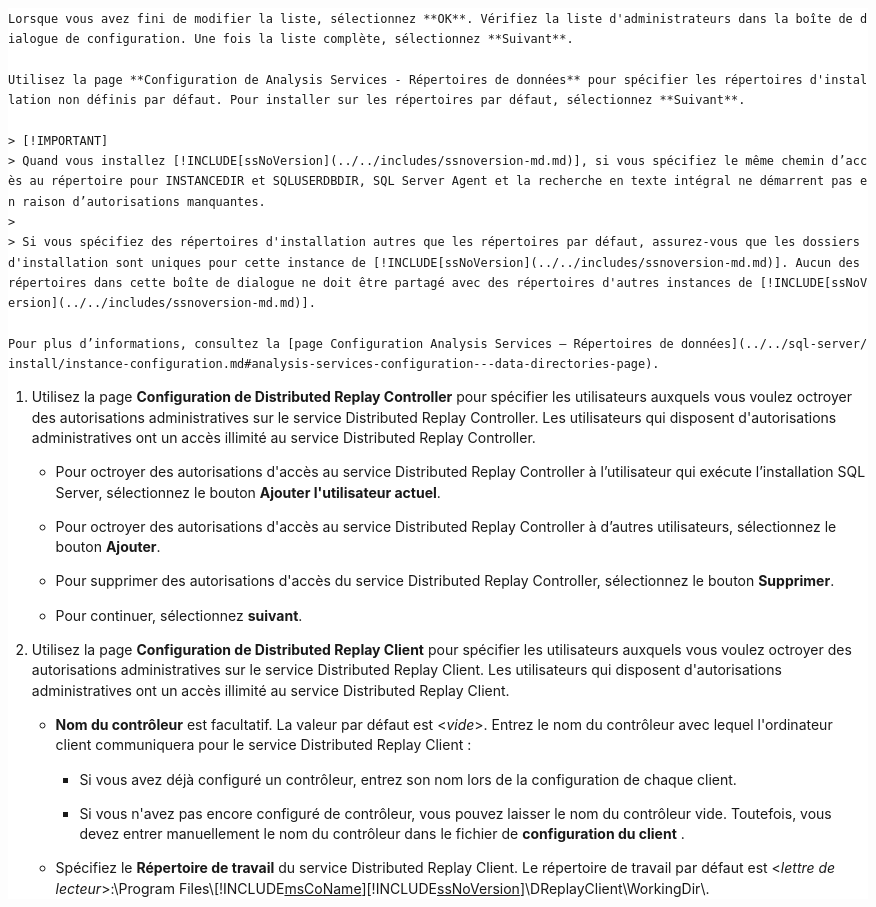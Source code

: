     Lorsque vous avez fini de modifier la liste, sélectionnez **OK**. Vérifiez la liste d'administrateurs dans la boîte de dialogue de configuration. Une fois la liste complète, sélectionnez **Suivant**.

    Utilisez la page **Configuration de Analysis Services - Répertoires de données** pour spécifier les répertoires d'installation non définis par défaut. Pour installer sur les répertoires par défaut, sélectionnez **Suivant**.  

    > [!IMPORTANT]  
    > Quand vous installez [!INCLUDE[ssNoVersion](../../includes/ssnoversion-md.md)], si vous spécifiez le même chemin d’accès au répertoire pour INSTANCEDIR et SQLUSERDBDIR, SQL Server Agent et la recherche en texte intégral ne démarrent pas en raison d’autorisations manquantes.  
    >  
    > Si vous spécifiez des répertoires d'installation autres que les répertoires par défaut, assurez-vous que les dossiers d'installation sont uniques pour cette instance de [!INCLUDE[ssNoVersion](../../includes/ssnoversion-md.md)]. Aucun des répertoires dans cette boîte de dialogue ne doit être partagé avec des répertoires d'autres instances de [!INCLUDE[ssNoVersion](../../includes/ssnoversion-md.md)].  

    Pour plus d’informations, consultez la [page Configuration Analysis Services – Répertoires de données](../../sql-server/install/instance-configuration.md#analysis-services-configuration---data-directories-page).  

1. Utilisez la page **Configuration de Distributed Replay Controller** pour spécifier les utilisateurs auxquels vous voulez octroyer des autorisations administratives sur le service Distributed Replay Controller. Les utilisateurs qui disposent d'autorisations administratives ont un accès illimité au service Distributed Replay Controller.  
  
     * Pour octroyer des autorisations d'accès au service Distributed Replay Controller à l’utilisateur qui exécute l’installation SQL Server, sélectionnez le bouton **Ajouter l'utilisateur actuel**.

     * Pour octroyer des autorisations d'accès au service Distributed Replay Controller à d’autres utilisateurs, sélectionnez le bouton **Ajouter**.

     * Pour supprimer des autorisations d'accès du service Distributed Replay Controller, sélectionnez le bouton **Supprimer**.

     * Pour continuer, sélectionnez **suivant**.  
  
1. Utilisez la page **Configuration de Distributed Replay Client** pour spécifier les utilisateurs auxquels vous voulez octroyer des autorisations administratives sur le service Distributed Replay Client. Les utilisateurs qui disposent d'autorisations administratives ont un accès illimité au service Distributed Replay Client.  
  
     * **Nom du contrôleur** est facultatif. La valeur par défaut est \<*vide*>. Entrez le nom du contrôleur avec lequel l'ordinateur client communiquera pour le service Distributed Replay Client :  
  
       * Si vous avez déjà configuré un contrôleur, entrez son nom lors de la configuration de chaque client.  
  
       * Si vous n'avez pas encore configuré de contrôleur, vous pouvez laisser le nom du contrôleur vide. Toutefois, vous devez entrer manuellement le nom du contrôleur dans le fichier de **configuration du client** .  
  
     * Spécifiez le **Répertoire de travail** du service Distributed Replay Client. Le répertoire de travail par défaut est \<*lettre de lecteur*>:\Program Files\\[!INCLUDE[msCoName](../../includes/msconame-md.md)][!INCLUDE[ssNoVersion](../../includes/ssnoversion-md.md)]\DReplayClient\WorkingDir\\.  
  